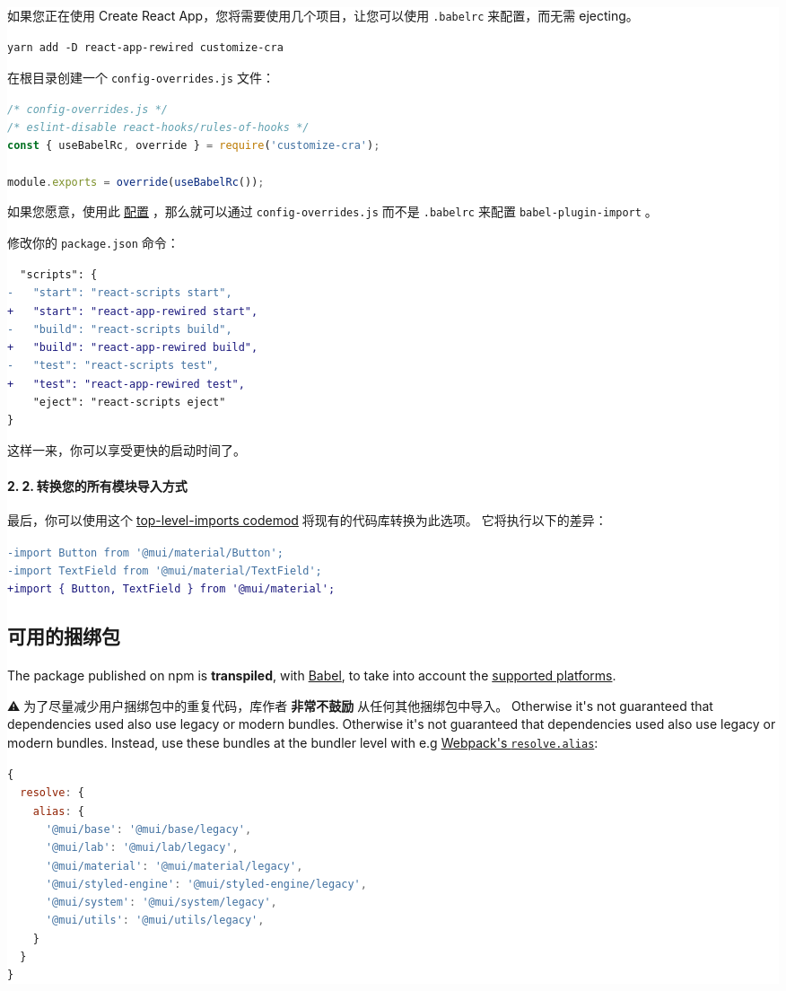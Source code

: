 如果您正在使用 Create React App，您将需要使用几个项目，让您可以使用 `.babelrc` 来配置，而无需 ejecting。

`yarn add -D react-app-rewired customize-cra`

在根目录创建一个 `config-overrides.js` 文件：

```js
/* config-overrides.js */
/* eslint-disable react-hooks/rules-of-hooks */
const { useBabelRc, override } = require('customize-cra');

module.exports = override(useBabelRc());
```

如果您愿意，使用此 [配置](https://github.com/arackaf/customize-cra/blob/master/api.md#fixbabelimportslibraryname-options) ，那么就可以通过 `config-overrides.js` 而不是 `.babelrc` 来配置 `babel-plugin-import` 。

修改你的 `package.json` 命令：

```diff
  "scripts": {
-   "start": "react-scripts start",
+   "start": "react-app-rewired start",
-   "build": "react-scripts build",
+   "build": "react-app-rewired build",
-   "test": "react-scripts test",
+   "test": "react-app-rewired test",
    "eject": "react-scripts eject"
}
```

这样一来，你可以享受更快的启动时间了。

#### 2. 2. 转换您的所有模块导入方式

最后，你可以使用这个 [top-level-imports codemod](https://www.npmjs.com/package/@mui/codemod#top-level-imports) 将现有的代码库转换为此选项。 它将执行以下的差异：

```diff
-import Button from '@mui/material/Button';
-import TextField from '@mui/material/TextField';
+import { Button, TextField } from '@mui/material';
```

## 可用的捆绑包

The package published on npm is **transpiled**, with [Babel](https://github.com/babel/babel), to take into account the [supported platforms](/material-ui/getting-started/supported-platforms/).

⚠️ 为了尽量减少用户捆绑包中的重复代码，库作者 **非常不鼓励** 从任何其他捆绑包中导入。 Otherwise it's not guaranteed that dependencies used also use legacy or modern bundles. Otherwise it's not guaranteed that dependencies used also use legacy or modern bundles. Instead, use these bundles at the bundler level with e.g [Webpack's `resolve.alias`](https://webpack.js.org/configuration/resolve/#resolvealias):

```js
{
  resolve: {
    alias: {
      '@mui/base': '@mui/base/legacy',
      '@mui/lab': '@mui/lab/legacy',
      '@mui/material': '@mui/material/legacy',
      '@mui/styled-engine': '@mui/styled-engine/legacy',
      '@mui/system': '@mui/system/legacy',
      '@mui/utils': '@mui/utils/legacy',
    }
  }
}
```

